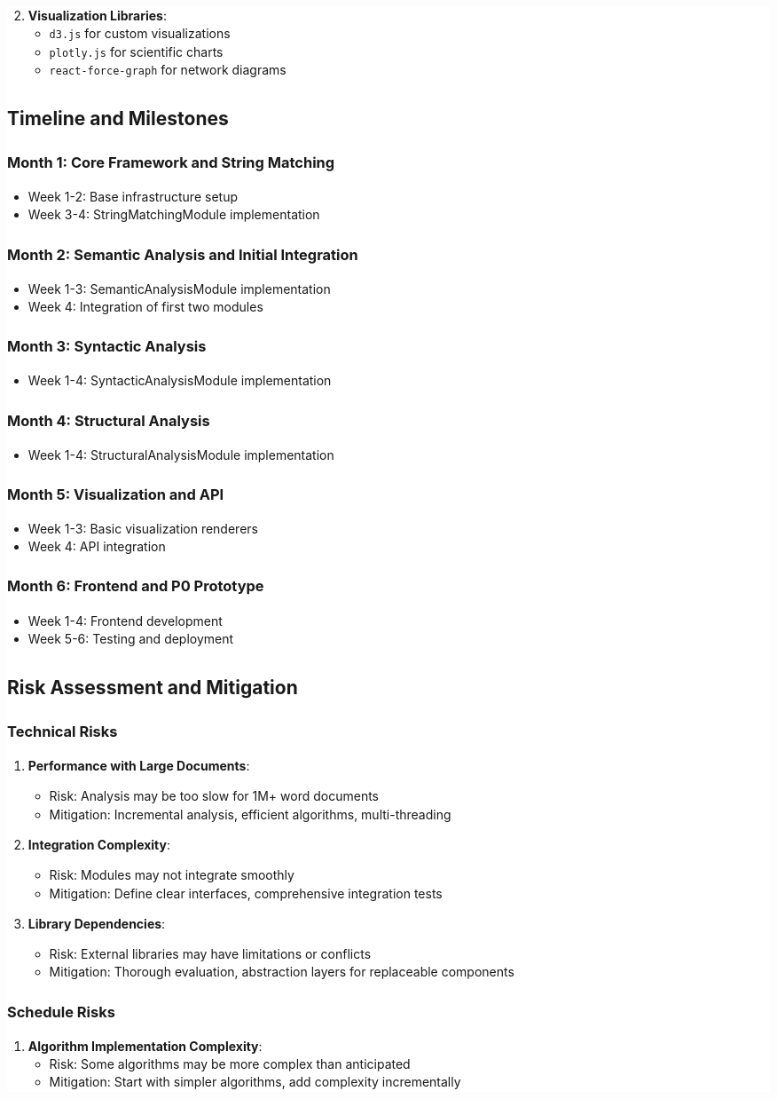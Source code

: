 2. **Visualization Libraries**:
   - `d3.js` for custom visualizations
   - `plotly.js` for scientific charts
   - `react-force-graph` for network diagrams

## Timeline and Milestones

### Month 1: Core Framework and String Matching
- Week 1-2: Base infrastructure setup
- Week 3-4: StringMatchingModule implementation

### Month 2: Semantic Analysis and Initial Integration
- Week 1-3: SemanticAnalysisModule implementation
- Week 4: Integration of first two modules

### Month 3: Syntactic Analysis
- Week 1-4: SyntacticAnalysisModule implementation

### Month 4: Structural Analysis
- Week 1-4: StructuralAnalysisModule implementation

### Month 5: Visualization and API
- Week 1-3: Basic visualization renderers
- Week 4: API integration

### Month 6: Frontend and P0 Prototype
- Week 1-4: Frontend development
- Week 5-6: Testing and deployment

## Risk Assessment and Mitigation

### Technical Risks

1. **Performance with Large Documents**:
   - Risk: Analysis may be too slow for 1M+ word documents
   - Mitigation: Incremental analysis, efficient algorithms, multi-threading

2. **Integration Complexity**:
   - Risk: Modules may not integrate smoothly
   - Mitigation: Define clear interfaces, comprehensive integration tests

3. **Library Dependencies**:
   - Risk: External libraries may have limitations or conflicts
   - Mitigation: Thorough evaluation, abstraction layers for replaceable components

### Schedule Risks

1. **Algorithm Implementation Complexity**:
   - Risk: Some algorithms may be more complex than anticipated
   - Mitigation: Start with simpler algorithms, add complexity incrementally
